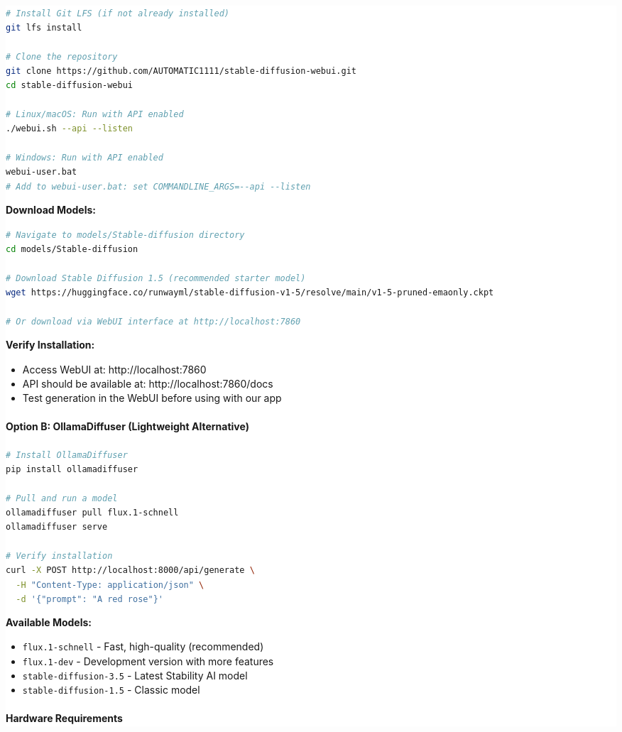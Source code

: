 ```bash
# Install Git LFS (if not already installed)
git lfs install

# Clone the repository
git clone https://github.com/AUTOMATIC1111/stable-diffusion-webui.git
cd stable-diffusion-webui

# Linux/macOS: Run with API enabled
./webui.sh --api --listen

# Windows: Run with API enabled
webui-user.bat
# Add to webui-user.bat: set COMMANDLINE_ARGS=--api --listen
```

**Download Models:**
```bash
# Navigate to models/Stable-diffusion directory
cd models/Stable-diffusion

# Download Stable Diffusion 1.5 (recommended starter model)
wget https://huggingface.co/runwayml/stable-diffusion-v1-5/resolve/main/v1-5-pruned-emaonly.ckpt

# Or download via WebUI interface at http://localhost:7860
```

**Verify Installation:**
- Access WebUI at: http://localhost:7860
- API should be available at: http://localhost:7860/docs
- Test generation in the WebUI before using with our app

#### Option B: OllamaDiffuser (Lightweight Alternative)

```bash
# Install OllamaDiffuser
pip install ollamadiffuser

# Pull and run a model
ollamadiffuser pull flux.1-schnell
ollamadiffuser serve

# Verify installation
curl -X POST http://localhost:8000/api/generate \
  -H "Content-Type: application/json" \
  -d '{"prompt": "A red rose"}'
```

**Available Models:**
- `flux.1-schnell` - Fast, high-quality (recommended)
- `flux.1-dev` - Development version with more features
- `stable-diffusion-3.5` - Latest Stability AI model
- `stable-diffusion-1.5` - Classic model

#### Hardware Requirements
